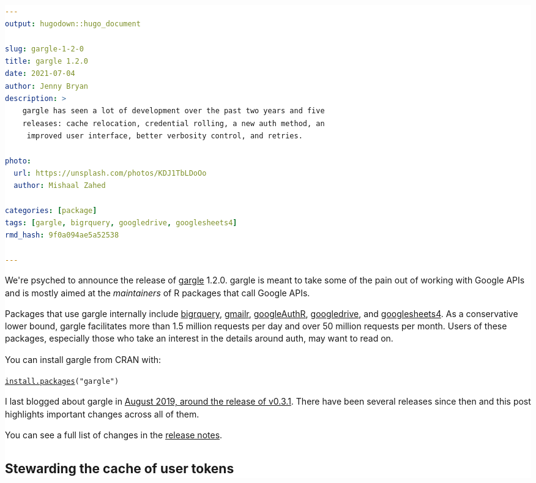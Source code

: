```yaml
---
output: hugodown::hugo_document

slug: gargle-1-2-0
title: gargle 1.2.0
date: 2021-07-04
author: Jenny Bryan
description: >
    gargle has seen a lot of development over the past two years and five
    releases: cache relocation, credential rolling, a new auth method, an
     improved user interface, better verbosity control, and retries.

photo:
  url: https://unsplash.com/photos/KDJ1TbLDoOo
  author: Mishaal Zahed

categories: [package]
tags: [gargle, bigrquery, googledrive, googlesheets4]
rmd_hash: 9f0a094ae5a52538

---
```


We're psyched to announce the release of [gargle](https://gargle.r-lib.org) 1.2.0. gargle is meant to take some of the pain out of working with Google APIs and is mostly aimed at the *maintainers* of R packages that call Google APIs.

Packages that use gargle internally include [bigrquery](https://bigrquery.r-dbi.org), [gmailr](https://gmailr.r-lib.org), [googleAuthR](https://code.markedmondson.me/googleAuthR/), [googledrive](https://googledrive.tidyverse.org), and [googlesheets4](https://googlesheets4.tidyverse.org). As a conservative lower bound, gargle facilitates more than 1.5 million requests per day and over 50 million requests per month. Users of these packages, especially those who take an interest in the details around auth, may want to read on.

You can install gargle from CRAN with:

<div class="highlight">

<pre class='chroma'><code class='language-r' data-lang='r'><span class='nf'><a href='https://rdrr.io/r/utils/install.packages.html'>install.packages</a></span><span class='o'>(</span><span class='s'>"gargle"</span><span class='o'>)</span></code></pre>

</div>

I last blogged about gargle in [August 2019, around the release of v0.3.1](https://www.tidyverse.org/blog/2019/08/gargle-hello-world/). There have been several releases since then and this post highlights important changes across all of them.

You can see a full list of changes in the [release notes](https://gargle.r-lib.org/news/index.html).

## Stewarding the cache of user tokens


[^1]: The successor to httr is under development and, like gargle, it will also cache user tokens at the user level: <https://httr2.r-lib.org>.
[^2]: gmailr is not included here, because the Gmail scopes are so sensitive that anyone wishing to work with Gmail programmatically really must set up their own OAuth client.